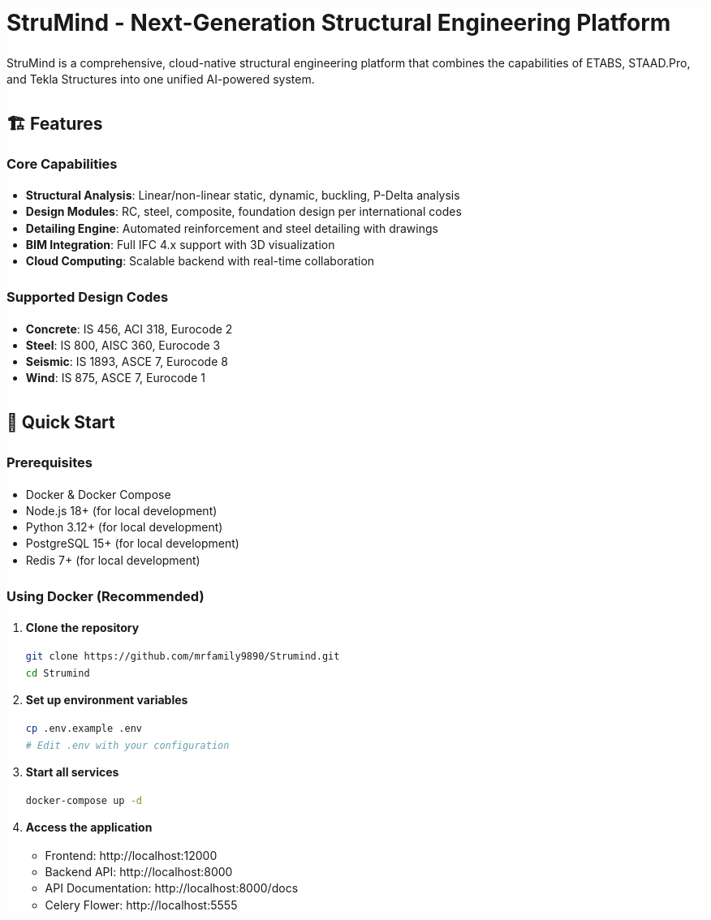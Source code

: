 # StruMind - Next-Generation Structural Engineering Platform

StruMind is a comprehensive, cloud-native structural engineering platform that combines the capabilities of ETABS, STAAD.Pro, and Tekla Structures into one unified AI-powered system.

## 🏗️ Features

### Core Capabilities
- **Structural Analysis**: Linear/non-linear static, dynamic, buckling, P-Delta analysis
- **Design Modules**: RC, steel, composite, foundation design per international codes
- **Detailing Engine**: Automated reinforcement and steel detailing with drawings
- **BIM Integration**: Full IFC 4.x support with 3D visualization
- **Cloud Computing**: Scalable backend with real-time collaboration

### Supported Design Codes
- **Concrete**: IS 456, ACI 318, Eurocode 2
- **Steel**: IS 800, AISC 360, Eurocode 3
- **Seismic**: IS 1893, ASCE 7, Eurocode 8
- **Wind**: IS 875, ASCE 7, Eurocode 1

## 🚀 Quick Start

### Prerequisites
- Docker & Docker Compose
- Node.js 18+ (for local development)
- Python 3.12+ (for local development)
- PostgreSQL 15+ (for local development)
- Redis 7+ (for local development)

### Using Docker (Recommended)

1. **Clone the repository**
   ```bash
   git clone https://github.com/mrfamily9890/Strumind.git
   cd Strumind
   ```

2. **Set up environment variables**
   ```bash
   cp .env.example .env
   # Edit .env with your configuration
   ```

3. **Start all services**
   ```bash
   docker-compose up -d
   ```

4. **Access the application**
   - Frontend: http://localhost:12000
   - Backend API: http://localhost:8000
   - API Documentation: http://localhost:8000/docs
   - Celery Flower: http://localhost:5555

